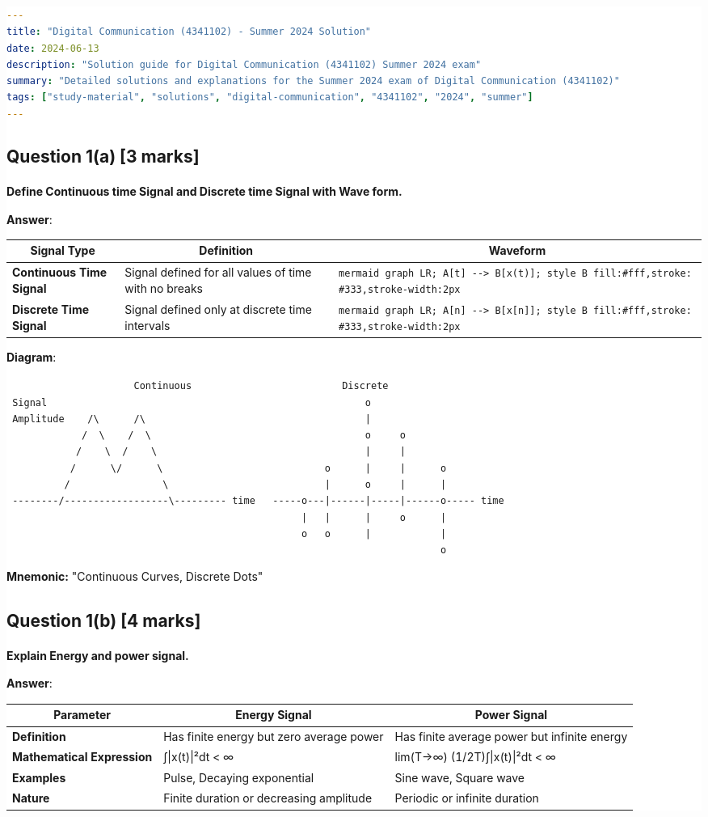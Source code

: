 ```yaml
---
title: "Digital Communication (4341102) - Summer 2024 Solution"
date: 2024-06-13
description: "Solution guide for Digital Communication (4341102) Summer 2024 exam"
summary: "Detailed solutions and explanations for the Summer 2024 exam of Digital Communication (4341102)"
tags: ["study-material", "solutions", "digital-communication", "4341102", "2024", "summer"]
---
```


## Question 1(a) [3 marks]

**Define Continuous time Signal and Discrete time Signal with Wave form.**

**Answer**:

| Signal Type | Definition | Waveform |
|-------------|------------|----------|
| **Continuous Time Signal** | Signal defined for all values of time with no breaks | ```mermaid graph LR; A[t] --> B[x(t)]; style B fill:#fff,stroke:#333,stroke-width:2px``` |
| **Discrete Time Signal** | Signal defined only at discrete time intervals | ```mermaid graph LR; A[n] --> B[x[n]]; style B fill:#fff,stroke:#333,stroke-width:2px``` |

**Diagram**:

```goat
                      Continuous                          Discrete
 Signal                                                       o
 Amplitude    /\      /\                                      |
             /  \    /  \                                     o     o
            /    \  /    \                                    |     |
           /      \/      \                            o      |     |      o
          /                \                           |      o     |      |
 --------/------------------\--------- time   -----o---|------|-----|------o----- time
                                                   |   |      |     o      |
                                                   o   o      |            |
                                                                           o
```

**Mnemonic:** "Continuous Curves, Discrete Dots"

## Question 1(b) [4 marks]

**Explain Energy and power signal.**

**Answer**:

| Parameter | Energy Signal | Power Signal |
|-----------|---------------|--------------|
| **Definition** | Has finite energy but zero average power | Has finite average power but infinite energy |
| **Mathematical Expression** | ∫\|x(t)\|²dt < ∞ | lim(T→∞) (1/2T)∫\|x(t)\|²dt < ∞ |
| **Examples** | Pulse, Decaying exponential | Sine wave, Square wave |
| **Nature** | Finite duration or decreasing amplitude | Periodic or infinite duration |
